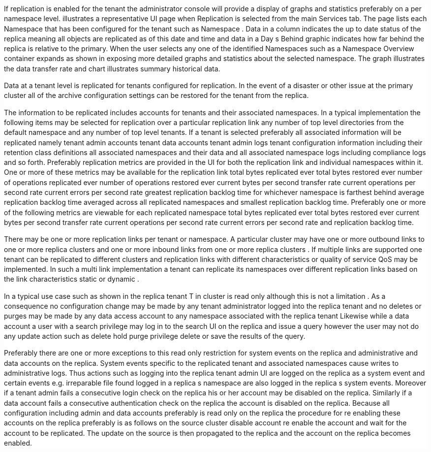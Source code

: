 If replication is enabled for the tenant the administrator console will provide a display of graphs and statistics preferably on a per namespace level. illustrates a representative UI page when Replication is selected from the main Services tab. The page lists each Namespace that has been configured for the tenant such as Namespace . Data in a column indicates the up to date status of the replica meaning all objects are replicated as of this date and time and data in a Day s Behind graphic indicates how far behind the replica is relative to the primary. When the user selects any one of the identified Namespaces such as a Namespace Overview container expands as shown in exposing more detailed graphs and statistics about the selected namespace. The graph illustrates the data transfer rate and chart illustrates summary historical data.

Data at a tenant level is replicated for tenants configured for replication. In the event of a disaster or other issue at the primary cluster all of the archive configuration settings can be restored for the tenant from the replica.

The information to be replicated includes accounts for tenants and their associated namespaces. In a typical implementation the following items may be selected for replication over a particular replication link any number of top level directories from the default namespace and any number of top level tenants. If a tenant is selected preferably all associated information will be replicated namely tenant admin accounts tenant data accounts tenant admin logs tenant configuration information including their retention class definitions all associated namespaces and their data and all associated namespace logs including compliance logs and so forth. Preferably replication metrics are provided in the UI for both the replication link and individual namespaces within it. One or more of these metrics may be available for the replication link total bytes replicated ever total bytes restored ever number of operations replicated ever number of operations restored ever current bytes per second transfer rate current operations per second rate current errors per second rate greatest replication backlog time for whichever namespace is farthest behind average replication backlog time averaged across all replicated namespaces and smallest replication backlog time. Preferably one or more of the following metrics are viewable for each replicated namespace total bytes replicated ever total bytes restored ever current bytes per second transfer rate current operations per second rate current errors per second rate and replication backlog time.

There may be one or more replication links per tenant or namespace. A particular cluster may have one or more outbound links to one or more replica clusters and one or more inbound links from one or more replica clusters . If multiple links are supported one tenant can be replicated to different clusters and replication links with different characteristics or quality of service QoS may be implemented. In such a multi link implementation a tenant can replicate its namespaces over different replication links based on the link characteristics static or dynamic .

In a typical use case such as shown in the replica tenant T in cluster is read only although this is not a limitation . As a consequence no configuration change may be made by any tenant administrator logged into the replica tenant and no deletes or purges may be made by any data access account to any namespace associated with the replica tenant Likewise while a data account a user with a search privilege may log in to the search UI on the replica and issue a query however the user may not do any update action such as delete hold purge privilege delete or save the results of the query.

Preferably there are one or more exceptions to this read only restriction for system events on the replica and administrative and data accounts on the replica. System events specific to the replicated tenant and associated namespaces cause writes to administrative logs. Thus actions such as logging into the replica tenant admin UI are logged on the replica as a system event and certain events e.g. irreparable file found logged in a replica s namespace are also logged in the replica s system events. Moreover if a tenant admin fails a consecutive login check on the replica his or her account may be disabled on the replica. Similarly if a data account fails a consecutive authentication check on the replica the account is disabled on the replica. Because all configuration including admin and data accounts preferably is read only on the replica the procedure for re enabling these accounts on the replica preferably is as follows on the source cluster disable account re enable the account and wait for the account to be replicated. The update on the source is then propagated to the replica and the account on the replica becomes enabled.
